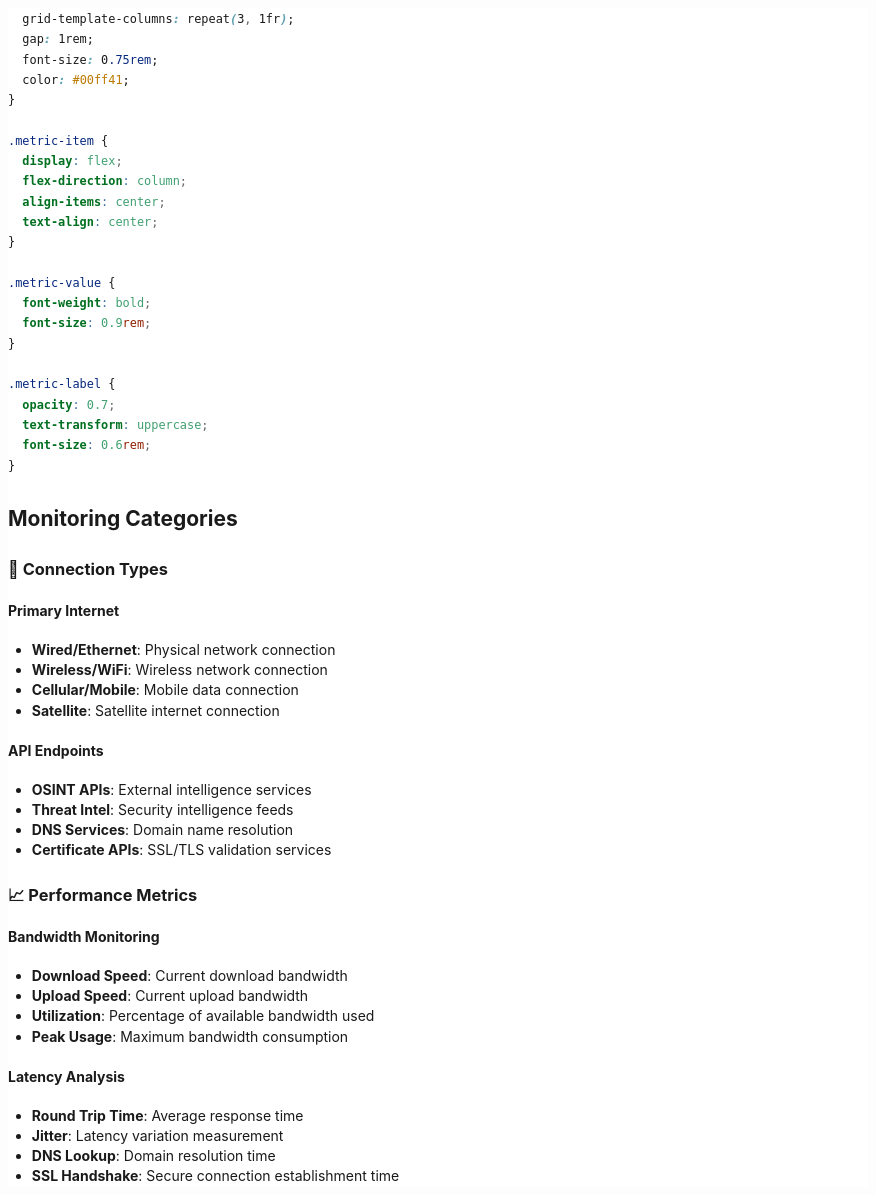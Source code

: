 ```css
  grid-template-columns: repeat(3, 1fr);
  gap: 1rem;
  font-size: 0.75rem;
  color: #00ff41;
}

.metric-item {
  display: flex;
  flex-direction: column;
  align-items: center;
  text-align: center;
}

.metric-value {
  font-weight: bold;
  font-size: 0.9rem;
}

.metric-label {
  opacity: 0.7;
  text-transform: uppercase;
  font-size: 0.6rem;
}
```

## Monitoring Categories

### 🔗 **Connection Types**
#### Primary Internet
- **Wired/Ethernet**: Physical network connection
- **Wireless/WiFi**: Wireless network connection
- **Cellular/Mobile**: Mobile data connection
- **Satellite**: Satellite internet connection

#### API Endpoints
- **OSINT APIs**: External intelligence services
- **Threat Intel**: Security intelligence feeds
- **DNS Services**: Domain name resolution
- **Certificate APIs**: SSL/TLS validation services

### 📈 **Performance Metrics**
#### Bandwidth Monitoring
- **Download Speed**: Current download bandwidth
- **Upload Speed**: Current upload bandwidth
- **Utilization**: Percentage of available bandwidth used
- **Peak Usage**: Maximum bandwidth consumption

#### Latency Analysis
- **Round Trip Time**: Average response time
- **Jitter**: Latency variation measurement
- **DNS Lookup**: Domain resolution time
- **SSL Handshake**: Secure connection establishment time
